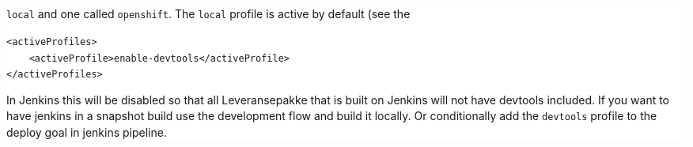 ```local``` and one called ```openshift```. The ```local``` profile is active by default (see the 
		</profile>
	</profiles>

	<activeProfiles>
		<activeProfile>enable-devtools</activeProfile>
	</activeProfiles>
</settings>

In Jenkins this will be disabled so that all Leveransepakke that is built on Jenkins will not have devtools included. If
you want to have jenkins in a snapshot build use the development flow and build it locally. Or conditionally add the `devtools`
 profile to the deploy goal in jenkins pipeline.
   	
